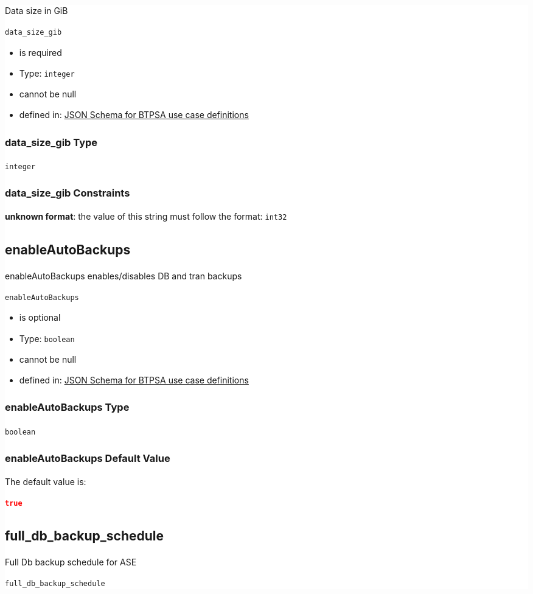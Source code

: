 Data size in GiB

`data_size_gib`

*   is required

*   Type: `integer`

*   cannot be null

*   defined in: [JSON Schema for BTPSA use case definitions](btpsa-usecase-properties-services-items-allof-1-then-allof-43-then-allof-0-then-properties-parameters-properties-data-properties-data_size_gib.md "undefined#/properties/services/items/allOf/1/then/allOf/43/then/allOf/0/then/properties/parameters/properties/data/properties/data_size_gib")

### data\_size\_gib Type

`integer`

### data\_size\_gib Constraints

**unknown format**: the value of this string must follow the format: `int32`

## enableAutoBackups

enableAutoBackups enables/disables DB and tran backups

`enableAutoBackups`

*   is optional

*   Type: `boolean`

*   cannot be null

*   defined in: [JSON Schema for BTPSA use case definitions](btpsa-usecase-properties-services-items-allof-1-then-allof-43-then-allof-0-then-properties-parameters-properties-data-properties-enableautobackups.md "undefined#/properties/services/items/allOf/1/then/allOf/43/then/allOf/0/then/properties/parameters/properties/data/properties/enableAutoBackups")

### enableAutoBackups Type

`boolean`

### enableAutoBackups Default Value

The default value is:

```json
true
```

## full\_db\_backup\_schedule

Full Db backup schedule for ASE

`full_db_backup_schedule`
